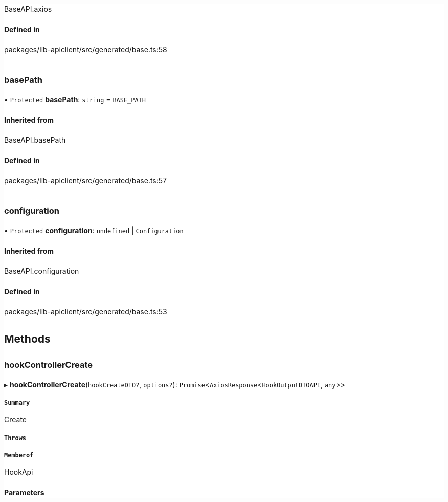BaseAPI.axios

#### Defined in

[packages/lib-apiclient/src/generated/base.ts:58](https://github.com/niekcandaele/Takaro/blob/91fb19b/packages/lib-apiclient/src/generated/base.ts#L58)

___

### basePath

• `Protected` **basePath**: `string` = `BASE_PATH`

#### Inherited from

BaseAPI.basePath

#### Defined in

[packages/lib-apiclient/src/generated/base.ts:57](https://github.com/niekcandaele/Takaro/blob/91fb19b/packages/lib-apiclient/src/generated/base.ts#L57)

___

### configuration

• `Protected` **configuration**: `undefined` \| `Configuration`

#### Inherited from

BaseAPI.configuration

#### Defined in

[packages/lib-apiclient/src/generated/base.ts:53](https://github.com/niekcandaele/Takaro/blob/91fb19b/packages/lib-apiclient/src/generated/base.ts#L53)

## Methods

### hookControllerCreate

▸ **hookControllerCreate**(`hookCreateDTO?`, `options?`): `Promise`<[`AxiosResponse`](../interfaces/takaro_apiclient.AxiosResponse.md)<[`HookOutputDTOAPI`](../interfaces/takaro_apiclient.HookOutputDTOAPI.md), `any`\>\>

**`Summary`**

Create

**`Throws`**

**`Memberof`**

HookApi

#### Parameters
